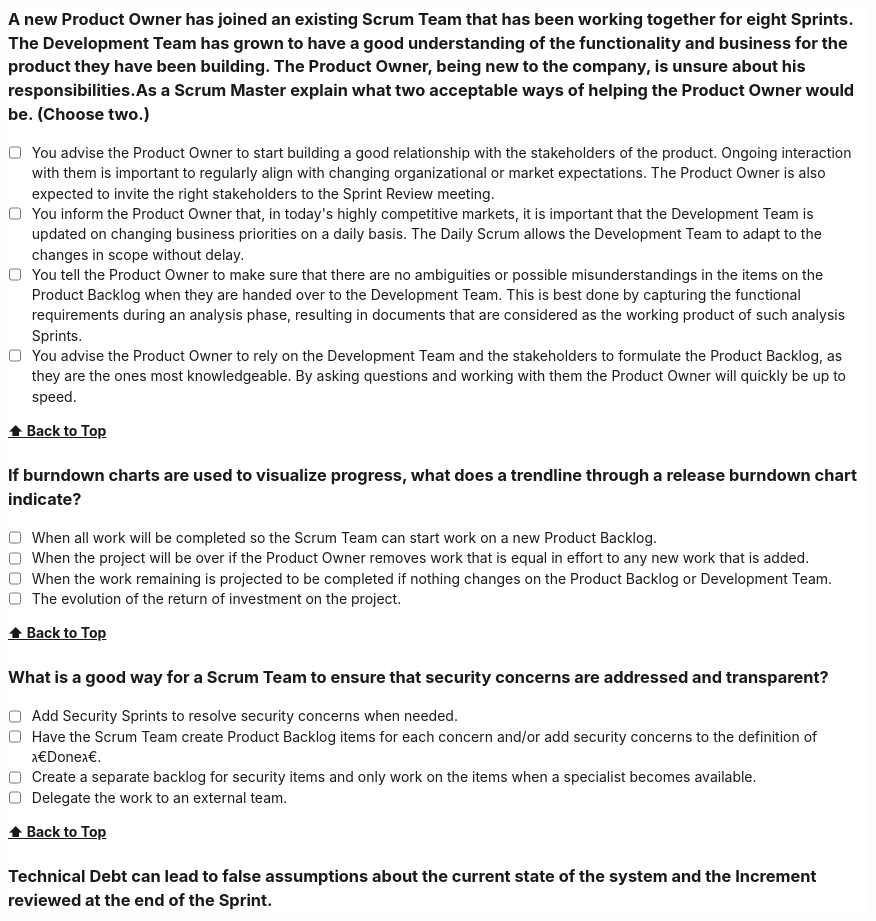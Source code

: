 ### A new Product Owner has joined an existing Scrum Team that has been working together for eight Sprints. The Development Team has grown to have a good understanding of the functionality and business for the product they have been building. The Product Owner, being new to the company, is unsure about his responsibilities.As a Scrum Master explain what two acceptable ways of helping the Product Owner would be. (Choose two.)

- [ ] You advise the Product Owner to start building a good relationship with the stakeholders of the product. Ongoing interaction with them is important to regularly align with changing organizational or market expectations. The Product Owner is also expected to invite the right stakeholders to the Sprint Review meeting.
- [ ] You inform the Product Owner that, in today's highly competitive markets, it is important that the Development Team is updated on changing business priorities on a daily basis. The Daily Scrum allows the Development Team to adapt to the changes in scope without delay.
- [ ] You tell the Product Owner to make sure that there are no ambiguities or possible misunderstandings in the items on the Product Backlog when they are handed over to the Development Team. This is best done by capturing the functional requirements during an analysis phase, resulting in documents that are considered as the working product of such analysis Sprints.
- [ ] You advise the Product Owner to rely on the Development Team and the stakeholders to formulate the Product Backlog, as they are the ones most knowledgeable. By asking questions and working with them the Product Owner will quickly be up to speed.

**[⬆ Back to Top](#table-of-contents)**

### If burndown charts are used to visualize progress, what does a trendline through a release burndown chart indicate?

- [ ] When all work will be completed so the Scrum Team can start work on a new Product Backlog.
- [ ] When the project will be over if the Product Owner removes work that is equal in effort to any new work that is added.
- [ ] When the work remaining is projected to be completed if nothing changes on the Product Backlog or Development Team.
- [ ] The evolution of the return of investment on the project.

**[⬆ Back to Top](#table-of-contents)**

### What is a good way for a Scrum Team to ensure that security concerns are addressed and transparent?

- [ ] Add Security Sprints to resolve security concerns when needed.
- [ ] Have the Scrum Team create Product Backlog items for each concern and/or add security concerns to the definition of ג€Doneג€.
- [ ] Create a separate backlog for security items and only work on the items when a specialist becomes available.
- [ ] Delegate the work to an external team.

**[⬆ Back to Top](#table-of-contents)**

### Technical Debt can lead to false assumptions about the current state of the system and the Increment reviewed at the end of the Sprint.
